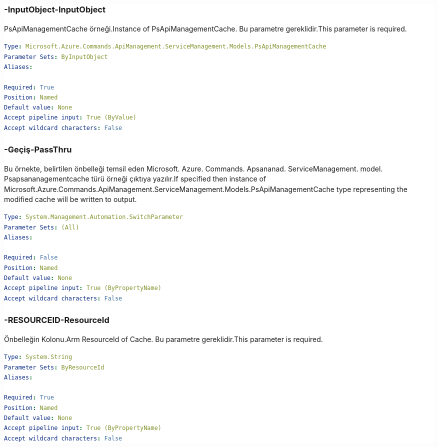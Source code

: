 ### <span data-ttu-id="1edb8-131">-InputObject</span><span class="sxs-lookup"><span data-stu-id="1edb8-131">-InputObject</span></span>
<span data-ttu-id="1edb8-132">PsApiManagementCache örneği.</span><span class="sxs-lookup"><span data-stu-id="1edb8-132">Instance of PsApiManagementCache.</span></span>
<span data-ttu-id="1edb8-133">Bu parametre gereklidir.</span><span class="sxs-lookup"><span data-stu-id="1edb8-133">This parameter is required.</span></span>

```yaml
Type: Microsoft.Azure.Commands.ApiManagement.ServiceManagement.Models.PsApiManagementCache
Parameter Sets: ByInputObject
Aliases:

Required: True
Position: Named
Default value: None
Accept pipeline input: True (ByValue)
Accept wildcard characters: False
```

### <span data-ttu-id="1edb8-134">-Geçiş</span><span class="sxs-lookup"><span data-stu-id="1edb8-134">-PassThru</span></span>
<span data-ttu-id="1edb8-135">Bu örnekte, belirtilen önbelleği temsil eden Microsoft. Azure. Commands. Apsananad. ServiceManagement. model. Psapsananagementcache türü örneği çıktıya yazılır.</span><span class="sxs-lookup"><span data-stu-id="1edb8-135">If specified then instance of Microsoft.Azure.Commands.ApiManagement.ServiceManagement.Models.PsApiManagementCache type  representing the modified cache will be written to output.</span></span>

```yaml
Type: System.Management.Automation.SwitchParameter
Parameter Sets: (All)
Aliases:

Required: False
Position: Named
Default value: None
Accept pipeline input: True (ByPropertyName)
Accept wildcard characters: False
```

### <span data-ttu-id="1edb8-136">-RESOURCEID</span><span class="sxs-lookup"><span data-stu-id="1edb8-136">-ResourceId</span></span>
<span data-ttu-id="1edb8-137">Önbelleğin Kolonu.</span><span class="sxs-lookup"><span data-stu-id="1edb8-137">Arm ResourceId of Cache.</span></span>
<span data-ttu-id="1edb8-138">Bu parametre gereklidir.</span><span class="sxs-lookup"><span data-stu-id="1edb8-138">This parameter is required.</span></span>

```yaml
Type: System.String
Parameter Sets: ByResourceId
Aliases:

Required: True
Position: Named
Default value: None
Accept pipeline input: True (ByPropertyName)
Accept wildcard characters: False
```
